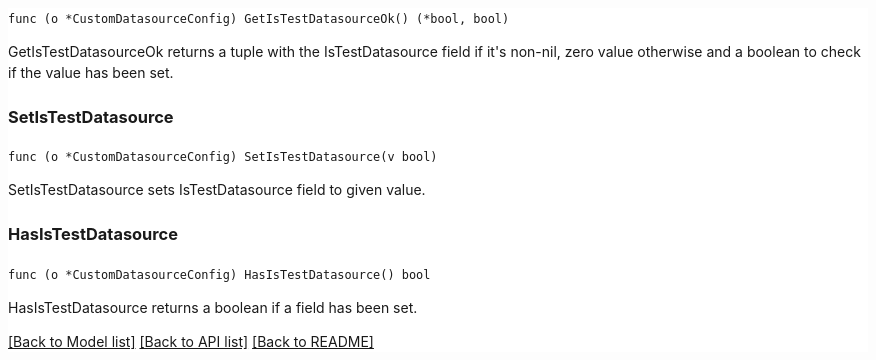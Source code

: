 `func (o *CustomDatasourceConfig) GetIsTestDatasourceOk() (*bool, bool)`

GetIsTestDatasourceOk returns a tuple with the IsTestDatasource field if it's non-nil, zero value otherwise
and a boolean to check if the value has been set.

### SetIsTestDatasource

`func (o *CustomDatasourceConfig) SetIsTestDatasource(v bool)`

SetIsTestDatasource sets IsTestDatasource field to given value.

### HasIsTestDatasource

`func (o *CustomDatasourceConfig) HasIsTestDatasource() bool`

HasIsTestDatasource returns a boolean if a field has been set.


[[Back to Model list]](../README.md#documentation-for-models) [[Back to API list]](../README.md#documentation-for-api-endpoints) [[Back to README]](../README.md)


